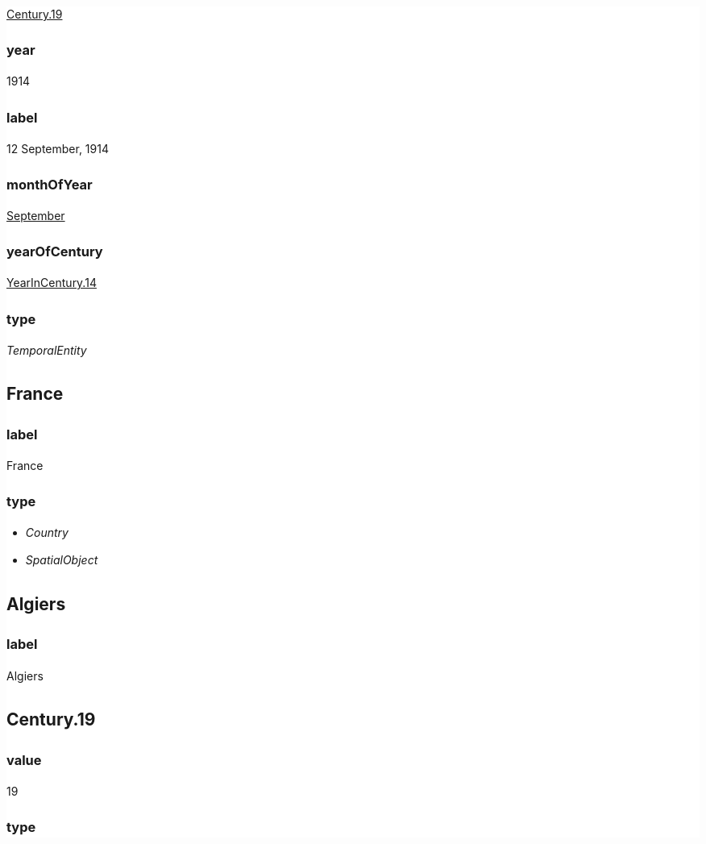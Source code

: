 
[Century.19](#Century.19)

### year


1914

### label


12 September, 1914

### monthOfYear


[September](#September)

### yearOfCentury


[YearInCentury.14](#YearInCentury.14)

### type


*TemporalEntity*

## France

### label


France

### type

 - *Country*

 - *SpatialObject*

## Algiers

### label


Algiers

## Century.19

### value


19

### type
